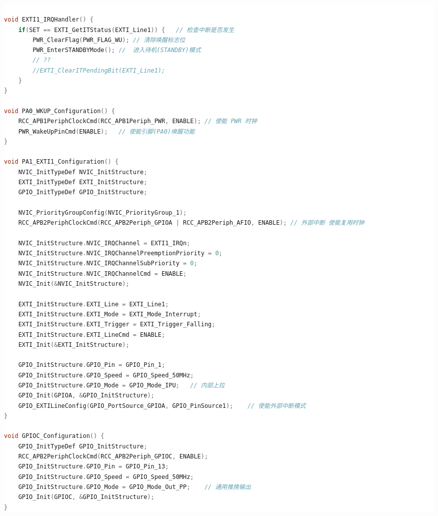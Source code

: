 ```c

void EXTI1_IRQHandler() {
    if(SET == EXTI_GetITStatus(EXTI_Line1)) {	// 检查中断是否发生
        PWR_ClearFlag(PWR_FLAG_WU);	// 清除唤醒标志位
        PWR_EnterSTANDBYMode();	//  进入待机(STANDBY)模式
        // ??
        //EXTI_ClearITPendingBit(EXTI_Line1);
    }
}

void PA0_WKUP_Configuration() {
    RCC_APB1PeriphClockCmd(RCC_APB1Periph_PWR, ENABLE);	// 使能 PWR 时钟
    PWR_WakeUpPinCmd(ENABLE);	// 使能引脚(PA0)唤醒功能
}

void PA1_EXTI1_Configuration() {
    NVIC_InitTypeDef NVIC_InitStructure;
    EXTI_InitTypeDef EXTI_InitStructure;
    GPIO_InitTypeDef GPIO_InitStructure;
    
    NVIC_PriorityGroupConfig(NVIC_PriorityGroup_1);
    RCC_APB2PeriphClockCmd(RCC_APB2Periph_GPIOA | RCC_APB2Periph_AFIO, ENABLE);	// 外部中断 使能复用时钟
    
    NVIC_InitStructure.NVIC_IRQChannel = EXTI1_IRQn;
    NVIC_InitStructure.NVIC_IRQChannelPreemptionPriority = 0;
    NVIC_InitStructure.NVIC_IRQChannelSubPriority = 0;
    NVIC_InitStructure.NVIC_IRQChannelCmd = ENABLE;
    NVIC_Init(&NVIC_InitStructure);
    
    EXTI_InitStructure.EXTI_Line = EXTI_Line1;
    EXTI_InitStructure.EXTI_Mode = EXTI_Mode_Interrupt;
    EXTI_InitStructure.EXTI_Trigger = EXTI_Trigger_Falling;
    EXTI_InitStructure.EXTI_LineCmd = ENABLE;
    EXTI_Init(&EXTI_InitStructure);
    
    GPIO_InitStructure.GPIO_Pin = GPIO_Pin_1;
    GPIO_InitStructure.GPIO_Speed = GPIO_Speed_50MHz;
    GPIO_InitStructure.GPIO_Mode = GPIO_Mode_IPU;	// 内部上拉
    GPIO_Init(GPIOA, &GPIO_InitStructure);
    GPIO_EXTILineConfig(GPIO_PortSource_GPIOA, GPIO_PinSource1);	// 使能外部中断模式
}

void GPIOC_Configuration() {
    GPIO_InitTypeDef GPIO_InitStructure;
    RCC_APB2PeriphClockCmd(RCC_APB2Periph_GPIOC, ENABLE);
    GPIO_InitStructure.GPIO_Pin = GPIO_Pin_13;
    GPIO_InitStructure.GPIO_Speed = GPIO_Speed_50MHz;
    GPIO_InitStructure.GPIO_Mode = GPIO_Mode_Out_PP;	// 通用推挽输出
    GPIO_Init(GPIOC, &GPIO_InitStructure);
}

```
